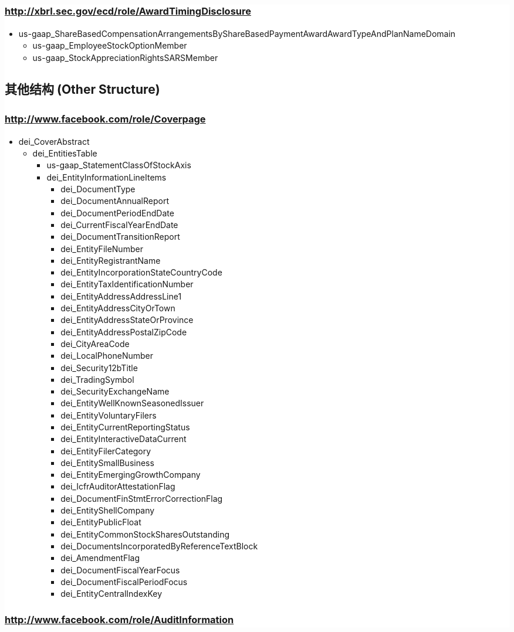 ### http://xbrl.sec.gov/ecd/role/AwardTimingDisclosure

- us-gaap_ShareBasedCompensationArrangementsByShareBasedPaymentAwardAwardTypeAndPlanNameDomain
  - us-gaap_EmployeeStockOptionMember
  - us-gaap_StockAppreciationRightsSARSMember

## 其他结构 (Other Structure)

### http://www.facebook.com/role/Coverpage

- dei_CoverAbstract
  - dei_EntitiesTable
    - us-gaap_StatementClassOfStockAxis
    - dei_EntityInformationLineItems
      - dei_DocumentType
      - dei_DocumentAnnualReport
      - dei_DocumentPeriodEndDate
      - dei_CurrentFiscalYearEndDate
      - dei_DocumentTransitionReport
      - dei_EntityFileNumber
      - dei_EntityRegistrantName
      - dei_EntityIncorporationStateCountryCode
      - dei_EntityTaxIdentificationNumber
      - dei_EntityAddressAddressLine1
      - dei_EntityAddressCityOrTown
      - dei_EntityAddressStateOrProvince
      - dei_EntityAddressPostalZipCode
      - dei_CityAreaCode
      - dei_LocalPhoneNumber
      - dei_Security12bTitle
      - dei_TradingSymbol
      - dei_SecurityExchangeName
      - dei_EntityWellKnownSeasonedIssuer
      - dei_EntityVoluntaryFilers
      - dei_EntityCurrentReportingStatus
      - dei_EntityInteractiveDataCurrent
      - dei_EntityFilerCategory
      - dei_EntitySmallBusiness
      - dei_EntityEmergingGrowthCompany
      - dei_IcfrAuditorAttestationFlag
      - dei_DocumentFinStmtErrorCorrectionFlag
      - dei_EntityShellCompany
      - dei_EntityPublicFloat
      - dei_EntityCommonStockSharesOutstanding
      - dei_DocumentsIncorporatedByReferenceTextBlock
      - dei_AmendmentFlag
      - dei_DocumentFiscalYearFocus
      - dei_DocumentFiscalPeriodFocus
      - dei_EntityCentralIndexKey

### http://www.facebook.com/role/AuditInformation
